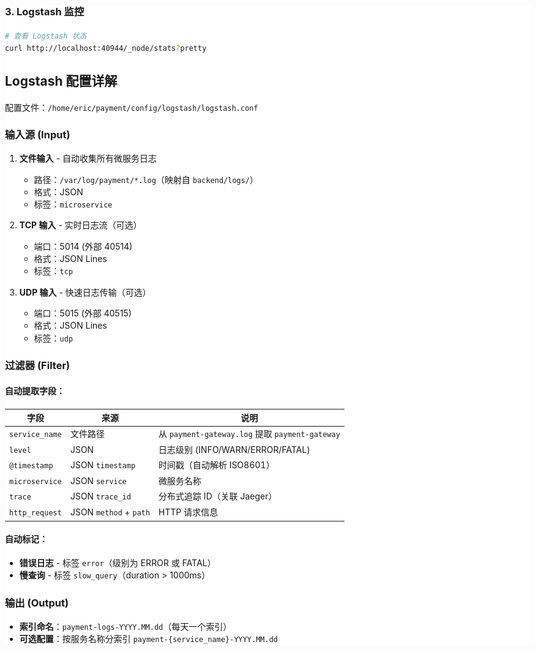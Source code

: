 ### 3. Logstash 监控

```bash
# 查看 Logstash 状态
curl http://localhost:40944/_node/stats?pretty
```

## Logstash 配置详解

配置文件：`/home/eric/payment/config/logstash/logstash.conf`

### 输入源 (Input)

1. **文件输入** - 自动收集所有微服务日志
   - 路径：`/var/log/payment/*.log`（映射自 `backend/logs/`）
   - 格式：JSON
   - 标签：`microservice`

2. **TCP 输入** - 实时日志流（可选）
   - 端口：5014 (外部 40514)
   - 格式：JSON Lines
   - 标签：`tcp`

3. **UDP 输入** - 快速日志传输（可选）
   - 端口：5015 (外部 40515)
   - 格式：JSON Lines
   - 标签：`udp`

### 过滤器 (Filter)

#### 自动提取字段：

| 字段 | 来源 | 说明 |
|------|------|------|
| `service_name` | 文件路径 | 从 `payment-gateway.log` 提取 `payment-gateway` |
| `level` | JSON | 日志级别 (INFO/WARN/ERROR/FATAL) |
| `@timestamp` | JSON `timestamp` | 时间戳（自动解析 ISO8601） |
| `microservice` | JSON `service` | 微服务名称 |
| `trace` | JSON `trace_id` | 分布式追踪 ID（关联 Jaeger） |
| `http_request` | JSON `method` + `path` | HTTP 请求信息 |

#### 自动标记：

- **错误日志** - 标签 `error`（级别为 ERROR 或 FATAL）
- **慢查询** - 标签 `slow_query`（duration > 1000ms）

### 输出 (Output)

- **索引命名**：`payment-logs-YYYY.MM.dd`（每天一个索引）
- **可选配置**：按服务名称分索引 `payment-{service_name}-YYYY.MM.dd`
